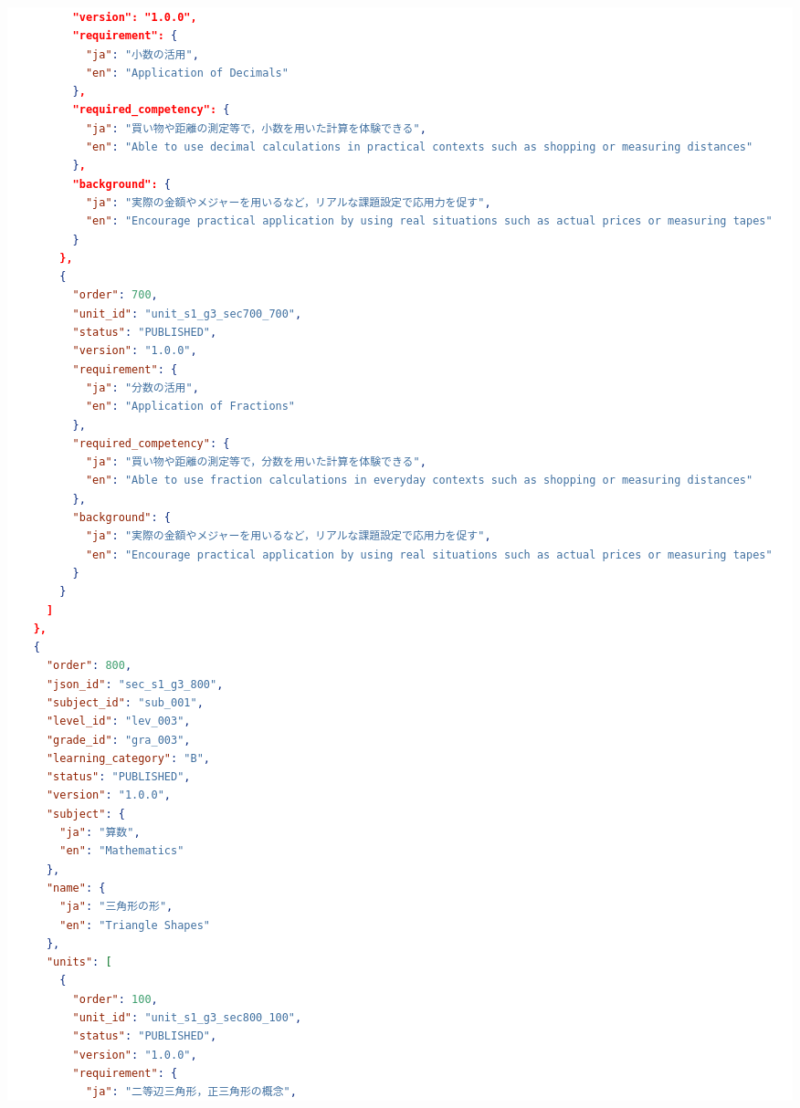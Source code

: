 ```json
          "version": "1.0.0",
          "requirement": {
            "ja": "小数の活用",
            "en": "Application of Decimals"
          },
          "required_competency": {
            "ja": "買い物や距離の測定等で，小数を用いた計算を体験できる",
            "en": "Able to use decimal calculations in practical contexts such as shopping or measuring distances"
          },
          "background": {
            "ja": "実際の金額やメジャーを用いるなど，リアルな課題設定で応用力を促す",
            "en": "Encourage practical application by using real situations such as actual prices or measuring tapes"
          }
        },
        {
          "order": 700,
          "unit_id": "unit_s1_g3_sec700_700",
          "status": "PUBLISHED",
          "version": "1.0.0",
          "requirement": {
            "ja": "分数の活用",
            "en": "Application of Fractions"
          },
          "required_competency": {
            "ja": "買い物や距離の測定等で，分数を用いた計算を体験できる",
            "en": "Able to use fraction calculations in everyday contexts such as shopping or measuring distances"
          },
          "background": {
            "ja": "実際の金額やメジャーを用いるなど，リアルな課題設定で応用力を促す",
            "en": "Encourage practical application by using real situations such as actual prices or measuring tapes"
          }
        }
      ]
    },
    {
      "order": 800,
      "json_id": "sec_s1_g3_800",
      "subject_id": "sub_001",
      "level_id": "lev_003",
      "grade_id": "gra_003",
      "learning_category": "B",
      "status": "PUBLISHED",
      "version": "1.0.0",
      "subject": {
        "ja": "算数",
        "en": "Mathematics"
      },
      "name": {
        "ja": "三角形の形",
        "en": "Triangle Shapes"
      },
      "units": [
        {
          "order": 100,
          "unit_id": "unit_s1_g3_sec800_100",
          "status": "PUBLISHED",
          "version": "1.0.0",
          "requirement": {
            "ja": "二等辺三角形，正三角形の概念",
```